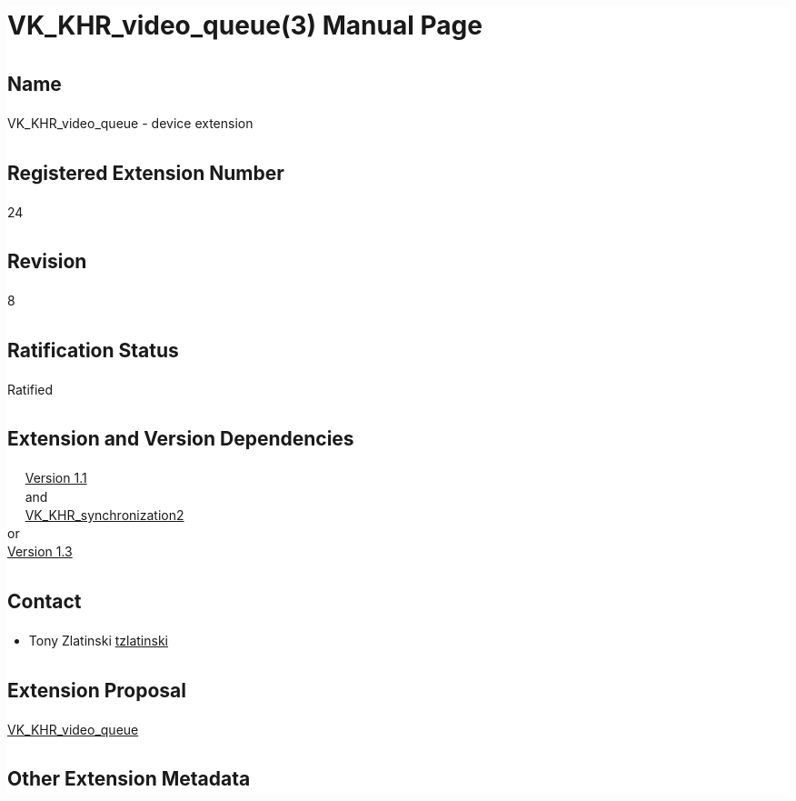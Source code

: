 # VK_KHR_video_queue(3) Manual Page

## Name

VK_KHR_video_queue - device extension



## <a href="#_registered_extension_number" class="anchor"></a>Registered Extension Number

24

## <a href="#_revision" class="anchor"></a>Revision

8

## <a href="#_ratification_status" class="anchor"></a>Ratification Status

Ratified

## <a href="#_extension_and_version_dependencies" class="anchor"></a>Extension and Version Dependencies

     [Version 1.1](#versions-1.1)  
     and  
     [VK_KHR_synchronization2](https://registry.khronos.org/vulkan/specs/1.3-extensions/man/html/VK_KHR_synchronization2.html)  
or  
[Version 1.3](#versions-1.3)  

## <a href="#_contact" class="anchor"></a>Contact

- Tony Zlatinski <a
  href="https://github.com/KhronosGroup/Vulkan-Docs/issues/new?body=%5BVK_KHR_video_queue%5D%20@tzlatinski%0A*Here%20describe%20the%20issue%20or%20question%20you%20have%20about%20the%20VK_KHR_video_queue%20extension*"
  target="_blank" rel="nofollow noopener"><em></em>tzlatinski</a>

## <a href="#_extension_proposal" class="anchor"></a>Extension Proposal

[VK_KHR_video_queue](https://github.com/KhronosGroup/Vulkan-Docs/tree/main/proposals/VK_KHR_video_queue.adoc)

## <a href="#_other_extension_metadata" class="anchor"></a>Other Extension Metadata
